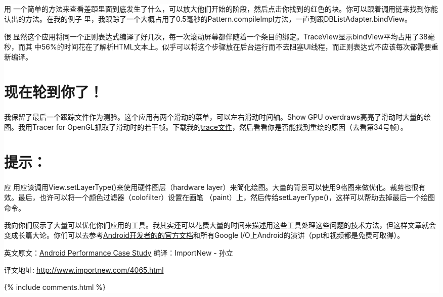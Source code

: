 用 一个简单的方法来查看差距里面到底发生了什么，可以放大他们开始的阶段，然后点击你找到的红色的块。你可以跟着调用链来找到你能认出的方法。在我的例子 里，我跟踪了一个大概占用了0.5毫秒的Pattern.compileImpl方法，一直到跟DBListAdapter.bindView。

很 显然这个应用将同一个正则表达式编译了好几次，每一次滚动屏幕都伴随着一个条目的绑定。TraceView显示bindView平均占用了38毫秒，而其 中56%的时间花在了解析HTML文本上。似乎可以将这个步骤放在后台运行而不去阻塞UI线程，而正则表达式不应该每次都需要重新编译。

# 现在轮到你了！

我保留了最后一个跟踪文件作为测验。这个应用有两个滑动的菜单，可以左右滑动时间轴。Show GPU overdraws高亮了滑动时大量的绘图。我用Tracer for OpenGL抓取了滑动时的若干帧。下载我的[trace文件](https://docs.google.com/file/d/0B3dxhm5xm1siYTNveG9aUlNuZ1E/edit)，然后看看你是否能找到重绘的原因（去看第34号帧）。

# 提示：

应 用应该调用View.setLayerType()来使用硬件图层（hardware layer）来简化绘图。大量的背景可以使用9格图来做优化。裁剪也很有效。最后，也许可以将一个颜色过滤器（colofilter）设置在画笔 （paint）上，然后传给setLayerType()，这样可以帮助去掉最后一个绘图命令。

我向你们展示了大量可以优化你们应用的工具。我其实还可以花费大量的时间来描述用这些工具处理这些问题的技术方法，但这样文章就会变成长篇大论。你们可以去参考[Android开发者的的官方文档](http://developer.android.com/index.html)和所有Google I/O上Android的演讲（ppt和视频都是免费可取得）。

英文原文：[Android Performance Case Study](http://www.curious-creature.org/docs/android-performance-case-study-1.html)  编译：ImportNew - 孙立

译文地址:  http://www.importnew.com/4065.html

{% include comments.html %}

